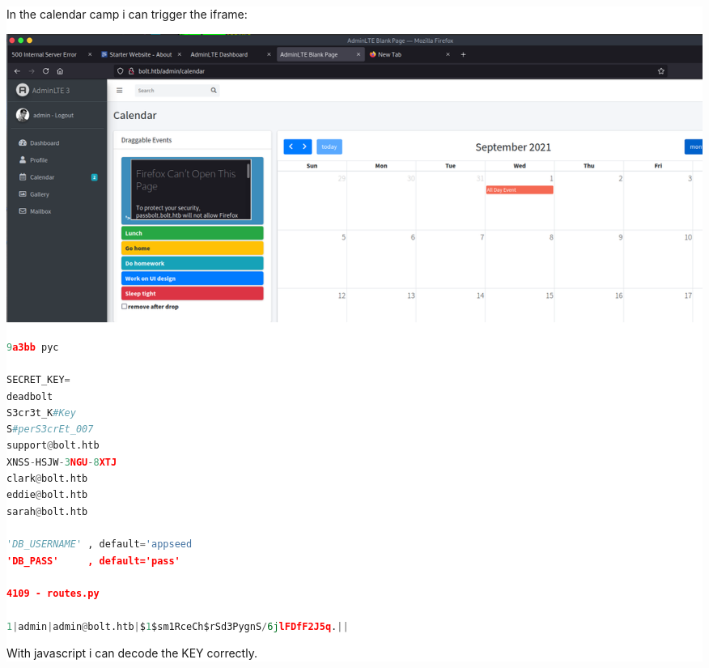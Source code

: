 In the calendar camp i can trigger the iframe:

![Untitled](Bolt/Untitled%2026.png)

```python
9a3bb pyc

SECRET_KEY=
deadbolt
S3cr3t_K#Key
S#perS3crEt_007
support@bolt.htb
XNSS-HSJW-3NGU-8XTJ
clark@bolt.htb
eddie@bolt.htb
sarah@bolt.htb

'DB_USERNAME' , default='appseed
'DB_PASS'     , default='pass'

4109 - routes.py

1|admin|admin@bolt.htb|$1$sm1RceCh$rSd3PygnS/6jlFDfF2J5q.||
```

With javascript i can decode the KEY correctly.
